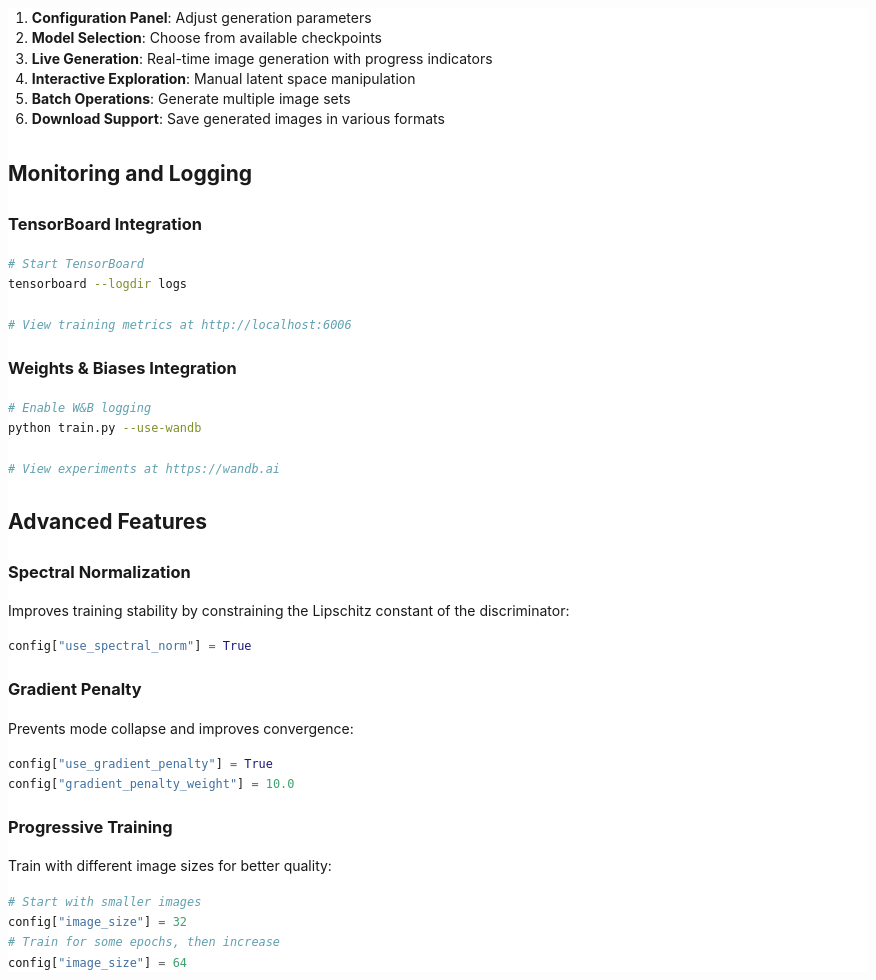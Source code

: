 1. **Configuration Panel**: Adjust generation parameters
2. **Model Selection**: Choose from available checkpoints
3. **Live Generation**: Real-time image generation with progress indicators
4. **Interactive Exploration**: Manual latent space manipulation
5. **Batch Operations**: Generate multiple image sets
6. **Download Support**: Save generated images in various formats

## Monitoring and Logging

### TensorBoard Integration

```bash
# Start TensorBoard
tensorboard --logdir logs

# View training metrics at http://localhost:6006
```

### Weights & Biases Integration

```bash
# Enable W&B logging
python train.py --use-wandb

# View experiments at https://wandb.ai
```

## Advanced Features

### Spectral Normalization

Improves training stability by constraining the Lipschitz constant of the discriminator:

```python
config["use_spectral_norm"] = True
```

### Gradient Penalty

Prevents mode collapse and improves convergence:

```python
config["use_gradient_penalty"] = True
config["gradient_penalty_weight"] = 10.0
```

### Progressive Training

Train with different image sizes for better quality:

```python
# Start with smaller images
config["image_size"] = 32
# Train for some epochs, then increase
config["image_size"] = 64
```
